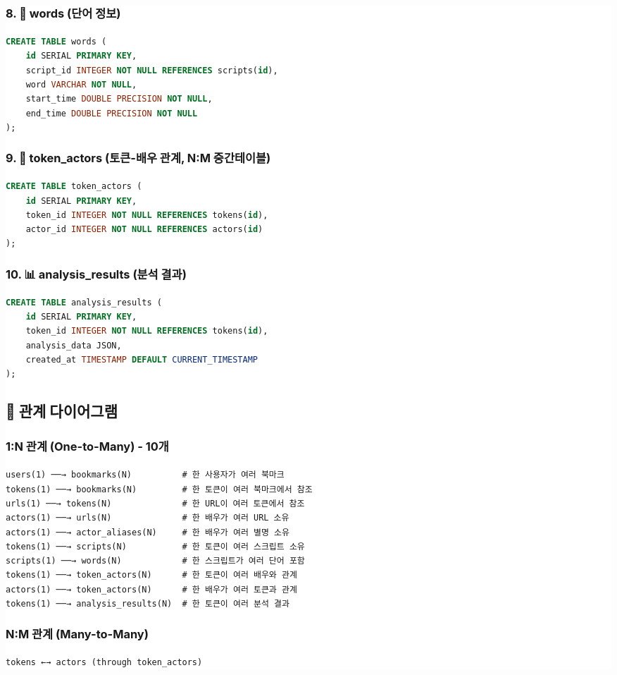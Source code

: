 ### 8. 📖 words (단어 정보)
```sql
CREATE TABLE words (
    id SERIAL PRIMARY KEY,
    script_id INTEGER NOT NULL REFERENCES scripts(id),
    word VARCHAR NOT NULL,
    start_time DOUBLE PRECISION NOT NULL,
    end_time DOUBLE PRECISION NOT NULL
);
```

### 9. 🔄 token_actors (토큰-배우 관계, N:M 중간테이블)
```sql
CREATE TABLE token_actors (
    id SERIAL PRIMARY KEY,
    token_id INTEGER NOT NULL REFERENCES tokens(id),
    actor_id INTEGER NOT NULL REFERENCES actors(id)
);
```

### 10. 📊 analysis_results (분석 결과)
```sql
CREATE TABLE analysis_results (
    id SERIAL PRIMARY KEY,
    token_id INTEGER NOT NULL REFERENCES tokens(id),
    analysis_data JSON,
    created_at TIMESTAMP DEFAULT CURRENT_TIMESTAMP
);
```

## 🔗 관계 다이어그램

### 1:N 관계 (One-to-Many) - 10개
```
users(1) ──→ bookmarks(N)          # 한 사용자가 여러 북마크
tokens(1) ──→ bookmarks(N)         # 한 토큰이 여러 북마크에서 참조
urls(1) ──→ tokens(N)              # 한 URL이 여러 토큰에서 참조
actors(1) ──→ urls(N)              # 한 배우가 여러 URL 소유
actors(1) ──→ actor_aliases(N)     # 한 배우가 여러 별명 소유
tokens(1) ──→ scripts(N)           # 한 토큰이 여러 스크립트 소유
scripts(1) ──→ words(N)            # 한 스크립트가 여러 단어 포함
tokens(1) ──→ token_actors(N)      # 한 토큰이 여러 배우와 관계
actors(1) ──→ token_actors(N)      # 한 배우가 여러 토큰과 관계
tokens(1) ──→ analysis_results(N)  # 한 토큰이 여러 분석 결과
```

### N:M 관계 (Many-to-Many)
```
tokens ←→ actors (through token_actors)
```

